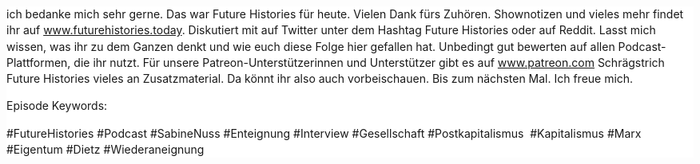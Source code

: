 ich bedanke mich sehr gerne. Das war Future Histories für heute. Vielen Dank fürs Zuhören. Shownotizen und vieles mehr findet ihr auf www.futurehistories.today. Diskutiert mit auf Twitter unter dem Hashtag Future Histories oder auf Reddit. Lasst mich wissen, was ihr zu dem Ganzen denkt und wie euch diese Folge hier gefallen hat. Unbedingt gut bewerten auf allen Podcast-Plattformen, die ihr nutzt. Für unsere Patreon-Unterstützerinnen und Unterstützer gibt es auf www.patreon.com Schrägstrich Future Histories vieles an Zusatzmaterial. Da könnt ihr also auch vorbeischauen. Bis zum nächsten Mal. Ich freue mich. 

Episode Keywords:

#FutureHistories #Podcast #SabineNuss #Enteignung #Interview #Gesellschaft #Postkapitalismus  #Kapitalismus #Marx #Eigentum #Dietz #Wiederaneignung

